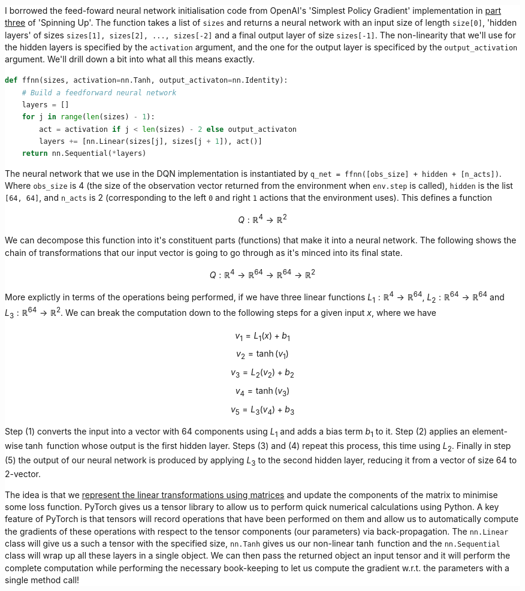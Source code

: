 I borrowed the feed-foward neural network initialisation code from OpenAI's 'Simplest Policy Gradient' implementation in [part three](https://spinningup.openai.com/en/latest/spinningup/rl_intro3.html) of 'Spinning Up'. The function takes a list of `sizes` and returns a neural network with an input size of length `size[0]`, 'hidden layers' of sizes `sizes[1], sizes[2], ..., sizes[-2]` and a final output layer of size `sizes[-1]`. The non-linearity that we'll use for the hidden layers is specified by the `activation` argument, and the one for the output layer is specificed by the `output_activation` argument. We'll drill down a bit into what all this means exactly.

```python
def ffnn(sizes, activation=nn.Tanh, output_activaton=nn.Identity):
    # Build a feedforward neural network
    layers = []
    for j in range(len(sizes) - 1):
        act = activation if j < len(sizes) - 2 else output_activaton
        layers += [nn.Linear(sizes[j], sizes[j + 1]), act()]
    return nn.Sequential(*layers)

```

The neural network that we use in the DQN implementation is instantiated by `q_net = ffnn([obs_size] + hidden + [n_acts])`. Where `obs_size` is 4 (the size of the observation vector returned from the environment when `env.step` is called), `hidden` is the list `[64, 64]`, and `n_acts` is 2 (corresponding to the left `0` and right `1` actions that the environment uses). This defines a function

$$ Q : \mathbb{R}^4 \to \mathbb{R}^2 $$

We can decompose this function into it's constituent parts (functions) that make it into a neural network. The following shows the chain of transformations that our input vector is going to go through as it's minced into its final state.

$$ Q : \mathbb{R}^4 \to \mathbb{R}^{64} \to \mathbb{R}^{64} \to \mathbb{R}^2 $$

More explictly in terms of the operations being performed, if we have three linear functions $L_1 : \mathbb{R}^{4} \to \mathbb{R}^{64}$, $L_2 : \mathbb{R}^{64} \to \mathbb{R}^{64}$ and $L_3 : \mathbb{R}^{64} \to \mathbb{R}^{2}$. We can break the computation down to the following steps for a given input $x$, where we have

$$ \tag{1} v_1 = L_1(x) + b_1 $$
$$ \tag{2} v_2 = \tanh(v_1) $$
$$ \tag{3} v_3 = L_2(v_2) + b_2 $$
$$ \tag{4} v_4 = \tanh(v_3) $$
$$ \tag{5} v_5 = L_3(v_4) + b_ 3 $$

Step (1) converts the input into a vector with 64 components using $L_1$ and adds a bias term $b_1$ to it. Step (2) applies an element-wise $\tanh$ function whose output is the first hidden layer. Steps (3) and (4) repeat this process, this time using $L_2$. Finally in step (5) the output of our neural network is produced by applying $L_3$ to the second hidden layer, reducing it from a vector of size 64 to 2-vector.

The idea is that we [represent the linear transformations using matrices](https://en.wikipedia.org/wiki/Transformation_matrix) and update the components of the matrix to minimise some loss function. PyTorch gives us a tensor library to allow us to perform quick numerical calculations using Python. A key feature of PyTorch is that tensors will record operations that have been performed on them and allow us to automatically compute the gradients of these operations with respect to the tensor components (our parameters) via back-propagation. The `nn.Linear` class will give us a such a tensor with the specified size, `nn.Tanh` gives us our non-linear $\tanh$ function and the `nn.Sequential` class will wrap up all these layers in a single object. We can then pass the returned object an input tensor and it will perform the complete computation while performing the necessary book-keeping to let us compute the gradient w.r.t. the parameters with a single method call!
